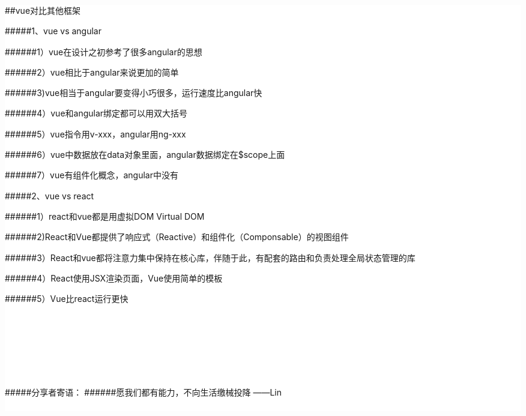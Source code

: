 
##vue对比其他框架

#####1、vue vs angular

######1）vue在设计之初参考了很多angular的思想

######2）vue相比于angular来说更加的简单

######3)vue相当于angular要变得小巧很多，运行速度比angular快

######4）vue和angular绑定都可以用双大括号

######5）vue指令用v-xxx，angular用ng-xxx

######6）vue中数据放在data对象里面，angular数据绑定在$scope上面

######7）vue有组件化概念，angular中没有

#####2、vue vs react

######1）react和vue都是用虚拟DOM Virtual DOM

######2)React和Vue都提供了响应式（Reactive）和组件化（Componsable）的视图组件

######3）React和vue都将注意力集中保持在核心库，伴随于此，有配套的路由和负责处理全局状态管理的库

######4）React使用JSX渲染页面，Vue使用简单的模板

######5）Vue比react运行更快

<br/>
<br/>
<br/>
<br/>
<br/>
<br/>
#####分享者寄语：
######愿我们都有能力，不向生活缴械投降       ——Lin
<br/>
<br/>






